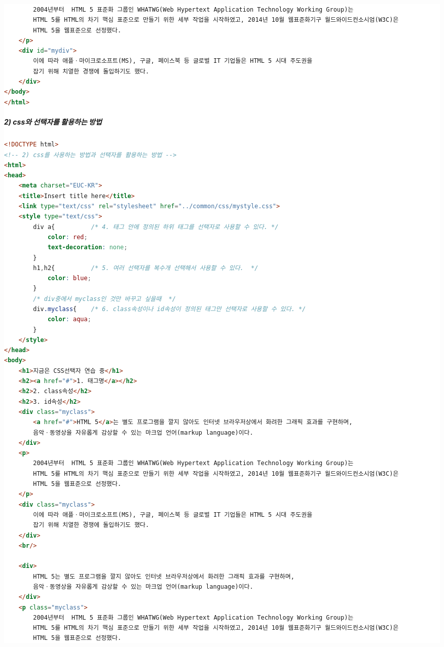 ```html
		2004년부터  HTML 5 표준화 그룹인 WHATWG(Web Hypertext Application Technology Working Group)는
		HTML 5를 HTML의 차기 핵심 표준으로 만들기 위한 세부 작업을 시작하였고, 2014년 10월 웹표준화기구 월드와이드컨소시엄(W3C)은
		HTML 5을 웹표준으로 선정했다.
	</p>
	<div id="mydiv">
		이에 따라 애플ㆍ마이크로소프트(MS), 구글, 페이스북 등 글로벌 IT 기업들은 HTML 5 시대 주도권을
		잡기 위해 치열한 경쟁에 돌입하기도 했다.
	</div>
</body>
</html>
```

##### 2) css와 선택자를 활용하는 방법

```html
<!DOCTYPE html>
<!-- 2) css를 사용하는 방법과 선택자를 활용하는 방법 -->
<html>
<head>
	<meta charset="EUC-KR">
	<title>Insert title here</title>
    <link type="text/css" rel="stylesheet" href="../common/css/mystyle.css">
	<style type="text/css">
		div a{			/* 4. 태그 안에 정의된 하위 태그를 선택자로 사용할 수 있다. */
			color: red;
			text-decoration: none;	
		}
		h1,h2{			/* 5. 여러 선택자를 복수개 선택해서 사용할 수 있다.  */
			color: blue;
		}
		/* div중에서 myclass인 것만 바꾸고 싶을때  */
		div.myclass{	/* 6. class속성이나 id속성이 정의된 태그만 선택자로 사용할 수 있다. */
			color: aqua;
		}
	</style>
</head>
<body>
	<h1>지금은 CSS선택자 연습 중</h1>
	<h2><a href="#">1. 태그명</a></h2>
	<h2>2. class속성</h2>
	<h2>3. id속성</h2>
	<div class="myclass">
		<a href="#">HTML 5</a>는 별도 프로그램을 깔지 않아도 인터넷 브라우저상에서 화려한 그래픽 효과를 구현하며,
		음악ㆍ동영상을 자유롭게 감상할 수 있는 마크업 언어(markup language)이다.
	</div>
	<p>
		2004년부터  HTML 5 표준화 그룹인 WHATWG(Web Hypertext Application Technology Working Group)는
		HTML 5를 HTML의 차기 핵심 표준으로 만들기 위한 세부 작업을 시작하였고, 2014년 10월 웹표준화기구 월드와이드컨소시엄(W3C)은
		HTML 5을 웹표준으로 선정했다.
	</p>
	<div class="myclass"> 
		이에 따라 애플ㆍ마이크로소프트(MS), 구글, 페이스북 등 글로벌 IT 기업들은 HTML 5 시대 주도권을
		잡기 위해 치열한 경쟁에 돌입하기도 했다.
	</div>
	<br/>
	
	<div>
		HTML 5는 별도 프로그램을 깔지 않아도 인터넷 브라우저상에서 화려한 그래픽 효과를 구현하며,
		음악ㆍ동영상을 자유롭게 감상할 수 있는 마크업 언어(markup language)이다.
	</div>
	<p class="myclass">
		2004년부터  HTML 5 표준화 그룹인 WHATWG(Web Hypertext Application Technology Working Group)는
		HTML 5를 HTML의 차기 핵심 표준으로 만들기 위한 세부 작업을 시작하였고, 2014년 10월 웹표준화기구 월드와이드컨소시엄(W3C)은
		HTML 5을 웹표준으로 선정했다.
```
